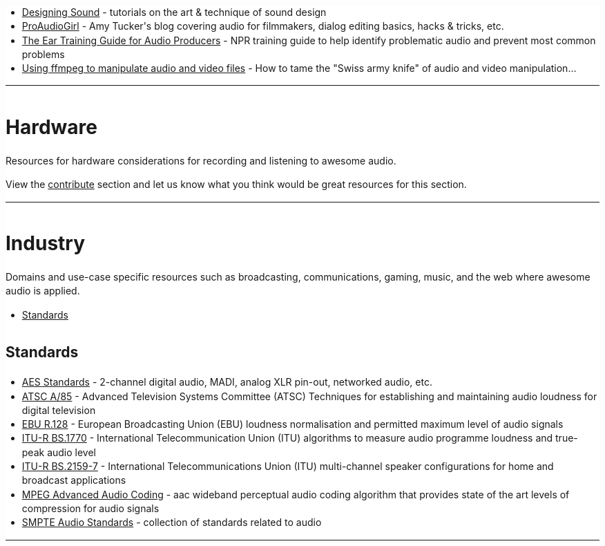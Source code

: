 - [Designing Sound](https://designingsound.org/category/tutorials/) - tutorials on the art & technique of sound design
- [ProAudioGirl](https://apriltucker.com/blog/) - Amy Tucker's blog covering audio for filmmakers, dialog editing basics, hacks & tricks, etc.
- [The Ear Training Guide for Audio Producers](https://training.npr.org/2017/01/31/the-ear-training-guide-for-audio-producers/) - NPR training guide to help identify problematic audio and prevent most common problems
- [Using ffmpeg to manipulate audio and video files](http://howto-pages.org/ffmpeg/) - How to tame the "Swiss army knife" of audio and video manipulation…

---

# Hardware

Resources for hardware considerations for recording and listening to awesome audio.


View the [contribute](#contribute) section and let us know what you think would be great resources for this section.

---

# Industry

Domains and use-case specific resources such as broadcasting, communications, gaming, music, and the web where awesome audio is applied.

- [Standards](#standards)

## Standards

- [AES Standards](https://www.aes.org/standards/) - 2-channel digital audio, MADI, analog XLR pin-out, networked audio, etc.
- [ATSC A/85](https://www.atsc.org/recommended-practice/a85-techniques-for-establishing-and-maintaining-audio-loudness-for-digital-television/) - Advanced Television Systems Committee (ATSC) Techniques for establishing and maintaining audio loudness for digital television
- [EBU R.128](https://tech.ebu.ch/docs/r/r128.pdf) - European Broadcasting Union (EBU) loudness normalisation and permitted maximum level of audio signals
- [ITU-R BS.1770](https://www.itu.int/dms_pubrec/itu-r/rec/bs/R-REC-BS.1770-4-201510-I!!PDF-E.pdf) - International Telecommunication Union (ITU) algorithms to measure audio programme loudness and true-peak audio level
- [ITU-R BS.2159-7](https://www.itu.int/dms_pub/itu-r/opb/rep/R-REP-BS.2159-7-2015-PDF-E.pdf) - International Telecommunications Union (ITU) multi-channel speaker configurations for home and broadcast applications
- [MPEG Advanced Audio Coding](https://mpeg.chiariglione.org/standards/mpeg-4/audio) - aac wideband perceptual audio coding algorithm that provides state of the art levels of compression for audio signals
- [SMPTE Audio Standards](https://ieeexplore.ieee.org/browse/standards/number/smpte?queryText=audio) - collection of standards related to audio

---
